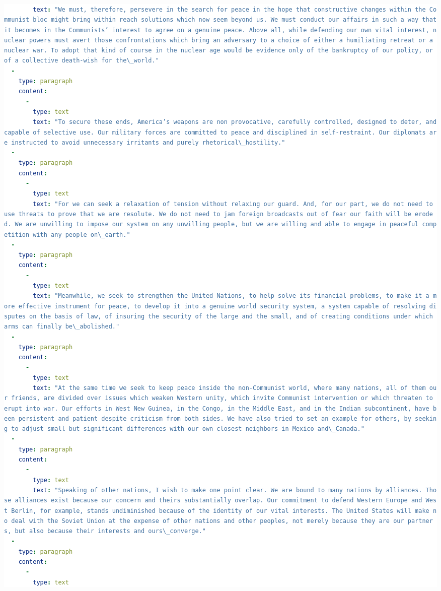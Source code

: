```yaml
        text: "We must, therefore, persevere in the search for peace in the hope that constructive changes within the Communist bloc might bring within reach solutions which now seem beyond us. We must conduct our affairs in such a way that it becomes in the Communists’ interest to agree on a genuine peace. Above all, while defending our own vital interest, nuclear powers must avert those confrontations which bring an adversary to a choice of either a humiliating retreat or a nuclear war. To adopt that kind of course in the nuclear age would be evidence only of the bankruptcy of our policy, or of a collective death-wish for the\_world."
  -
    type: paragraph
    content:
      -
        type: text
        text: "To secure these ends, America’s weapons are non provocative, carefully controlled, designed to deter, and capable of selective use. Our military forces are committed to peace and disciplined in self-restraint. Our diplomats are instructed to avoid unnecessary irritants and purely rhetorical\_hostility."
  -
    type: paragraph
    content:
      -
        type: text
        text: "For we can seek a relaxation of tension without relaxing our guard. And, for our part, we do not need to use threats to prove that we are resolute. We do not need to jam foreign broadcasts out of fear our faith will be eroded. We are unwilling to impose our system on any unwilling people, but we are willing and able to engage in peaceful competition with any people on\_earth."
  -
    type: paragraph
    content:
      -
        type: text
        text: "Meanwhile, we seek to strengthen the United Nations, to help solve its financial problems, to make it a more effective instrument for peace, to develop it into a genuine world security system, a system capable of resolving disputes on the basis of law, of insuring the security of the large and the small, and of creating conditions under which arms can finally be\_abolished."
  -
    type: paragraph
    content:
      -
        type: text
        text: "At the same time we seek to keep peace inside the non-Communist world, where many nations, all of them our friends, are divided over issues which weaken Western unity, which invite Communist intervention or which threaten to erupt into war. Our efforts in West New Guinea, in the Congo, in the Middle East, and in the Indian subcontinent, have been persistent and patient despite criticism from both sides. We have also tried to set an example for others, by seeking to adjust small but significant differences with our own closest neighbors in Mexico and\_Canada."
  -
    type: paragraph
    content:
      -
        type: text
        text: "Speaking of other nations, I wish to make one point clear. We are bound to many nations by alliances. Those alliances exist because our concern and theirs substantially overlap. Our commitment to defend Western Europe and West Berlin, for example, stands undiminished because of the identity of our vital interests. The United States will make no deal with the Soviet Union at the expense of other nations and other peoples, not merely because they are our partners, but also because their interests and ours\_converge."
  -
    type: paragraph
    content:
      -
        type: text
```